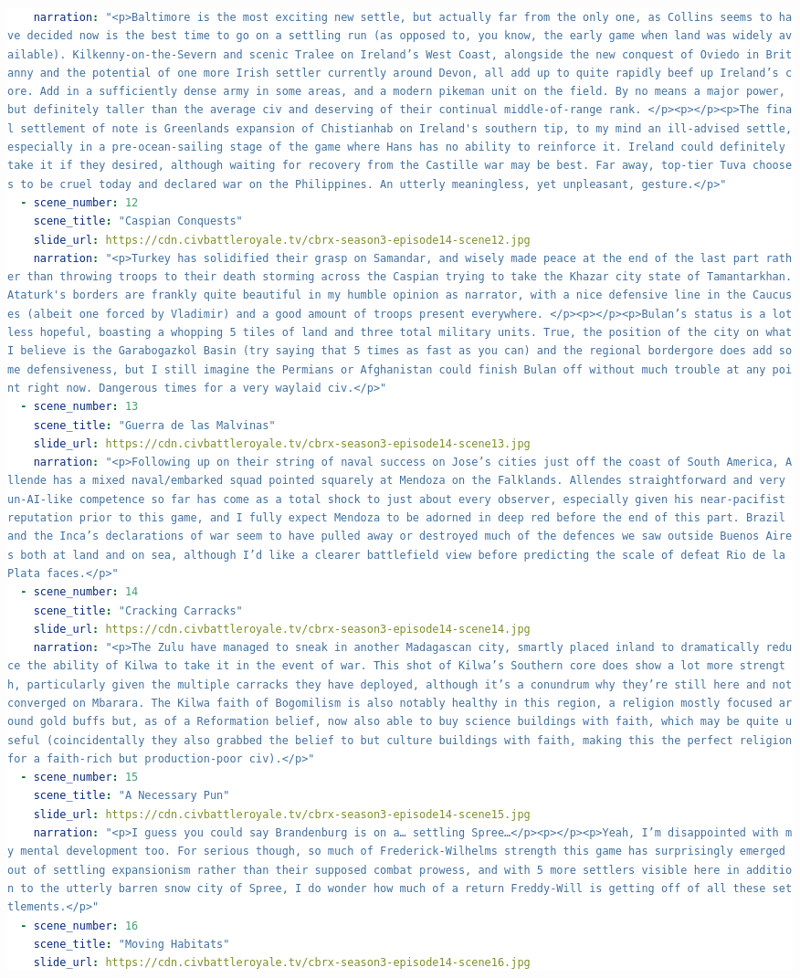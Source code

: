 ```yaml
    narration: "<p>Baltimore is the most exciting new settle, but actually far from the only one, as Collins seems to have decided now is the best time to go on a settling run (as opposed to, you know, the early game when land was widely available). Kilkenny-on-the-Severn and scenic Tralee on Ireland’s West Coast, alongside the new conquest of Oviedo in Britanny and the potential of one more Irish settler currently around Devon, all add up to quite rapidly beef up Ireland’s core. Add in a sufficiently dense army in some areas, and a modern pikeman unit on the field. By no means a major power, but definitely taller than the average civ and deserving of their continual middle-of-range rank. </p><p></p><p>The final settlement of note is Greenlands expansion of Chistianhab on Ireland's southern tip, to my mind an ill-advised settle, especially in a pre-ocean-sailing stage of the game where Hans has no ability to reinforce it. Ireland could definitely take it if they desired, although waiting for recovery from the Castille war may be best. Far away, top-tier Tuva chooses to be cruel today and declared war on the Philippines. An utterly meaningless, yet unpleasant, gesture.</p>"
  - scene_number: 12
    scene_title: "Caspian Conquests"
    slide_url: https://cdn.civbattleroyale.tv/cbrx-season3-episode14-scene12.jpg
    narration: "<p>Turkey has solidified their grasp on Samandar, and wisely made peace at the end of the last part rather than throwing troops to their death storming across the Caspian trying to take the Khazar city state of Tamantarkhan. Ataturk's borders are frankly quite beautiful in my humble opinion as narrator, with a nice defensive line in the Caucuses (albeit one forced by Vladimir) and a good amount of troops present everywhere. </p><p></p><p>Bulan’s status is a lot less hopeful, boasting a whopping 5 tiles of land and three total military units. True, the position of the city on what I believe is the Garabogazkol Basin (try saying that 5 times as fast as you can) and the regional bordergore does add some defensiveness, but I still imagine the Permians or Afghanistan could finish Bulan off without much trouble at any point right now. Dangerous times for a very waylaid civ.</p>"
  - scene_number: 13
    scene_title: "Guerra de las Malvinas"
    slide_url: https://cdn.civbattleroyale.tv/cbrx-season3-episode14-scene13.jpg
    narration: "<p>Following up on their string of naval success on Jose’s cities just off the coast of South America, Allende has a mixed naval/embarked squad pointed squarely at Mendoza on the Falklands. Allendes straightforward and very un-AI-like competence so far has come as a total shock to just about every observer, especially given his near-pacifist reputation prior to this game, and I fully expect Mendoza to be adorned in deep red before the end of this part. Brazil and the Inca’s declarations of war seem to have pulled away or destroyed much of the defences we saw outside Buenos Aires both at land and on sea, although I’d like a clearer battlefield view before predicting the scale of defeat Rio de la Plata faces.</p>"
  - scene_number: 14
    scene_title: "Cracking Carracks"
    slide_url: https://cdn.civbattleroyale.tv/cbrx-season3-episode14-scene14.jpg
    narration: "<p>The Zulu have managed to sneak in another Madagascan city, smartly placed inland to dramatically reduce the ability of Kilwa to take it in the event of war. This shot of Kilwa’s Southern core does show a lot more strength, particularly given the multiple carracks they have deployed, although it’s a conundrum why they’re still here and not converged on Mbarara. The Kilwa faith of Bogomilism is also notably healthy in this region, a religion mostly focused around gold buffs but, as of a Reformation belief, now also able to buy science buildings with faith, which may be quite useful (coincidentally they also grabbed the belief to but culture buildings with faith, making this the perfect religion for a faith-rich but production-poor civ).</p>"
  - scene_number: 15
    scene_title: "A Necessary Pun"
    slide_url: https://cdn.civbattleroyale.tv/cbrx-season3-episode14-scene15.jpg
    narration: "<p>I guess you could say Brandenburg is on a… settling Spree…</p><p></p><p>Yeah, I’m disappointed with my mental development too. For serious though, so much of Frederick-Wilhelms strength this game has surprisingly emerged out of settling expansionism rather than their supposed combat prowess, and with 5 more settlers visible here in addition to the utterly barren snow city of Spree, I do wonder how much of a return Freddy-Will is getting off of all these settlements.</p>"
  - scene_number: 16
    scene_title: "Moving Habitats"
    slide_url: https://cdn.civbattleroyale.tv/cbrx-season3-episode14-scene16.jpg
```